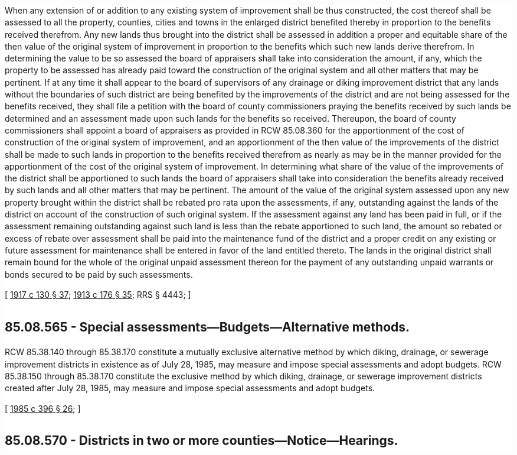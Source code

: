 When any extension of or addition to any existing system of improvement shall be thus constructed, the cost thereof shall be assessed to all the property, counties, cities and towns in the enlarged district benefited thereby in proportion to the benefits received therefrom. Any new lands thus brought into the district shall be assessed in addition a proper and equitable share of the then value of the original system of improvement in proportion to the benefits which such new lands derive therefrom. In determining the value to be so assessed the board of appraisers shall take into consideration the amount, if any, which the property to be assessed has already paid toward the construction of the original system and all other matters that may be pertinent. If at any time it shall appear to the board of supervisors of any drainage or diking improvement district that any lands without the boundaries of such district are being benefited by the improvements of the district and are not being assessed for the benefits received, they shall file a petition with the board of county commissioners praying the benefits received by such lands be determined and an assessment made upon such lands for the benefits so received. Thereupon, the board of county commissioners shall appoint a board of appraisers as provided in RCW 85.08.360 for the apportionment of the cost of construction of the original system of improvement, and an apportionment of the then value of the improvements of the district shall be made to such lands in proportion to the benefits received therefrom as nearly as may be in the manner provided for the apportionment of the cost of the original system of improvement. In determining what share of the value of the improvements of the district shall be apportioned to such lands the board of appraisers shall take into consideration the benefits already received by such lands and all other matters that may be pertinent. The amount of the value of the original system assessed upon any new property brought within the district shall be rebated pro rata upon the assessments, if any, outstanding against the lands of the district on account of the construction of such original system. If the assessment against any land has been paid in full, or if the assessment remaining outstanding against such land is less than the rebate apportioned to such land, the amount so rebated or excess of rebate over assessment shall be paid into the maintenance fund of the district and a proper credit on any existing or future assessment for maintenance shall be entered in favor of the land entitled thereto. The lands in the original district shall remain bound for the whole of the original unpaid assessment thereon for the payment of any outstanding unpaid warrants or bonds secured to be paid by such assessments.

\[ [1917 c 130 § 37](https://leg.wa.gov/CodeReviser/documents/sessionlaw/1917c130.pdf?cite=1917%20c%20130%20§%2037); [1913 c 176 § 35](https://leg.wa.gov/CodeReviser/documents/sessionlaw/1913c176.pdf?cite=1913%20c%20176%20§%2035); RRS § 4443; \]

## 85.08.565 - Special assessments—Budgets—Alternative methods.
RCW 85.38.140 through 85.38.170 constitute a mutually exclusive alternative method by which diking, drainage, or sewerage improvement districts in existence as of July 28, 1985, may measure and impose special assessments and adopt budgets. RCW 85.38.150 through 85.38.170 constitute the exclusive method by which diking, drainage, or sewerage improvement districts created after July 28, 1985, may measure and impose special assessments and adopt budgets.

\[ [1985 c 396 § 26](https://leg.wa.gov/CodeReviser/documents/sessionlaw/1985c396.pdf?cite=1985%20c%20396%20§%2026); \]

## 85.08.570 - Districts in two or more counties—Notice—Hearings.
